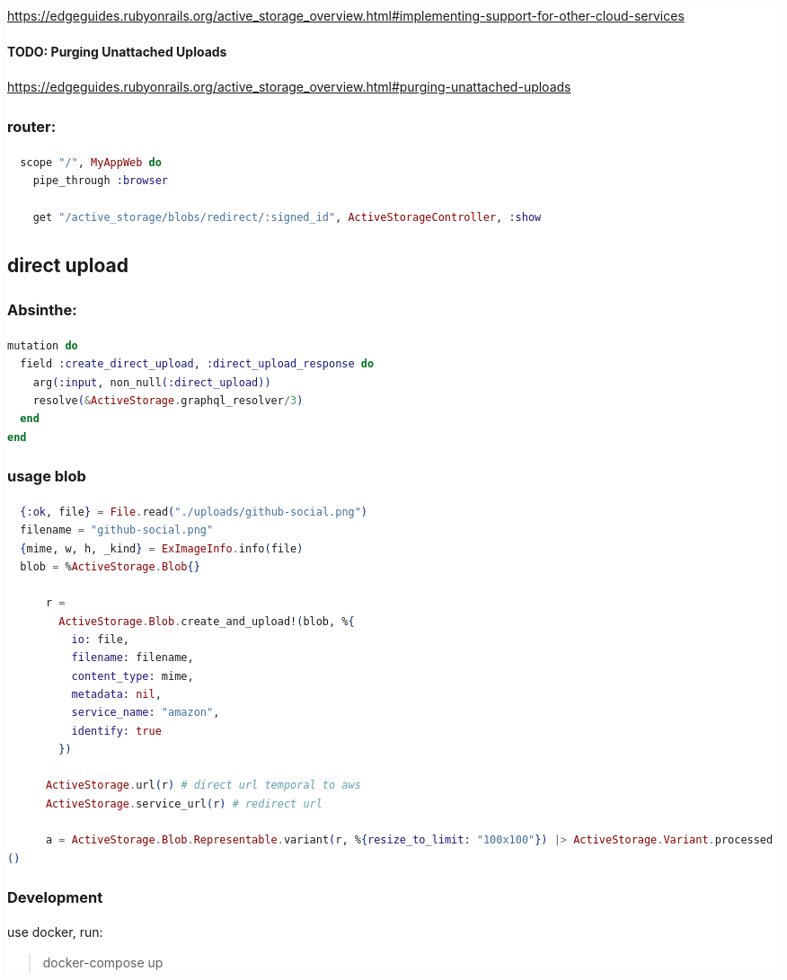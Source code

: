 https://edgeguides.rubyonrails.org/active_storage_overview.html#implementing-support-for-other-cloud-services

#### TODO: Purging Unattached Uploads

https://edgeguides.rubyonrails.org/active_storage_overview.html#purging-unattached-uploads


### router:

```elixir
  scope "/", MyAppWeb do
    pipe_through :browser

    get "/active_storage/blobs/redirect/:signed_id", ActiveStorageController, :show
```

## direct upload

### Absinthe:

```elixir
mutation do
  field :create_direct_upload, :direct_upload_response do
    arg(:input, non_null(:direct_upload))
    resolve(&ActiveStorage.graphql_resolver/3)
  end
end
```

### usage blob

```elixir
  {:ok, file} = File.read("./uploads/github-social.png")
  filename = "github-social.png"
  {mime, w, h, _kind} = ExImageInfo.info(file)
  blob = %ActiveStorage.Blob{}

      r =
        ActiveStorage.Blob.create_and_upload!(blob, %{
          io: file,
          filename: filename,
          content_type: mime,
          metadata: nil,
          service_name: "amazon",
          identify: true
        })

      ActiveStorage.url(r) # direct url temporal to aws
      ActiveStorage.service_url(r) # redirect url

      a = ActiveStorage.Blob.Representable.variant(r, %{resize_to_limit: "100x100"}) |> ActiveStorage.Variant.processed()
```


### Development

use docker, run:

> docker-compose up
